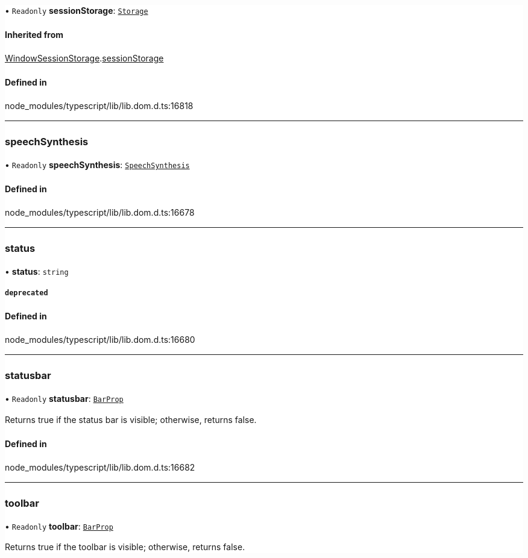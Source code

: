 • `Readonly` **sessionStorage**: [`Storage`](../modules/annotation_annotation_layer_state._internal_.md#storage)

#### Inherited from

[WindowSessionStorage](annotation_annotation_layer_state._internal_.WindowSessionStorage.md).[sessionStorage](annotation_annotation_layer_state._internal_.WindowSessionStorage.md#sessionstorage)

#### Defined in

node_modules/typescript/lib/lib.dom.d.ts:16818

___

### speechSynthesis

• `Readonly` **speechSynthesis**: [`SpeechSynthesis`](../modules/annotation_annotation_layer_state._internal_.md#speechsynthesis)

#### Defined in

node_modules/typescript/lib/lib.dom.d.ts:16678

___

### status

• **status**: `string`

**`deprecated`**

#### Defined in

node_modules/typescript/lib/lib.dom.d.ts:16680

___

### statusbar

• `Readonly` **statusbar**: [`BarProp`](../modules/annotation_annotation_layer_state._internal_.md#barprop)

Returns true if the status bar is visible; otherwise, returns false.

#### Defined in

node_modules/typescript/lib/lib.dom.d.ts:16682

___

### toolbar

• `Readonly` **toolbar**: [`BarProp`](../modules/annotation_annotation_layer_state._internal_.md#barprop)

Returns true if the toolbar is visible; otherwise, returns false.

